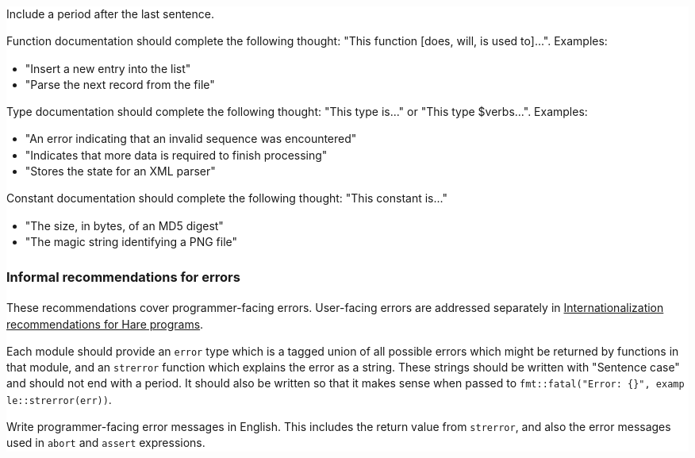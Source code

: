 Include a period after the last sentence.

Function documentation should complete the following thought: "This function
[does, will, is used to]...". Examples:

- "Insert a new entry into the list"
- "Parse the next record from the file"

Type documentation should complete the following thought: "This type is..." or
"This type $verbs...". Examples:

- "An error indicating that an invalid sequence was encountered"
- "Indicates that more data is required to finish processing"
- "Stores the state for an XML parser"

Constant documentation should complete the following thought: "This constant
is..."

- "The size, in bytes, of an MD5 digest"
- "The magic string identifying a PNG file"

### Informal recommendations for errors

These recommendations cover programmer-facing errors. User-facing errors are
addressed separately in [Internationalization recommendations for Hare
programs](/i18n).

Each module should provide an `error` type which is a tagged union of all
possible errors which might be returned by functions in that module, and an
`strerror` function which explains the error as a string. These strings should
be written with "Sentence case" and should not end with a period. It should also
be written so that it makes sense when passed to `fmt::fatal("Error: {}",
example::strerror(err))`.

Write programmer-facing error messages in English. This includes the return
value from `strerror`, and also the error messages used in `abort` and `assert`
expressions.
